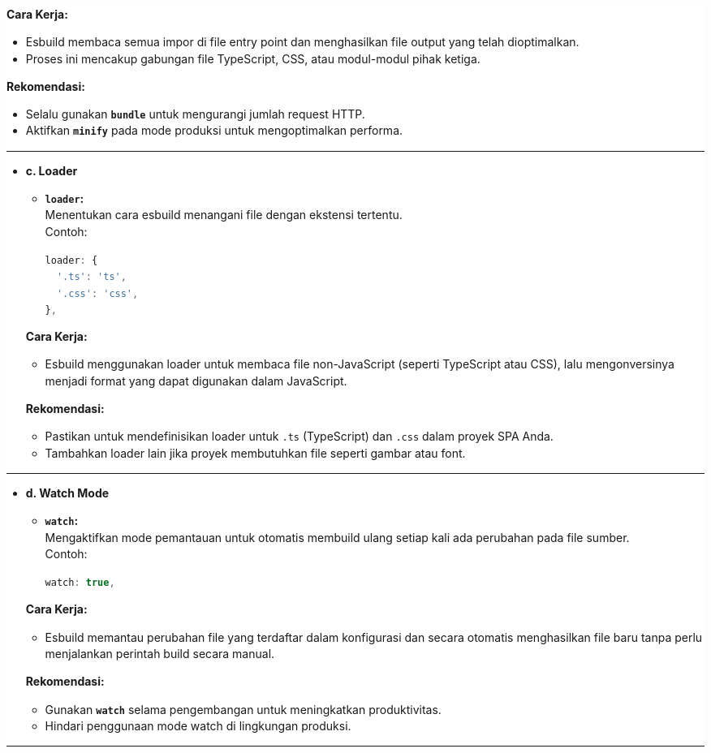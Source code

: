   **Cara Kerja:**

  - Esbuild membaca semua impor di file entry point dan menghasilkan file output yang telah dioptimalkan.
  - Proses ini mencakup gabungan file TypeScript, CSS, atau modul-modul pihak ketiga.

  **Rekomendasi:**

  - Selalu gunakan **`bundle`** untuk mengurangi jumlah request HTTP.
  - Aktifkan **`minify`** pada mode produksi untuk mengoptimalkan performa.

---

- **c. Loader**

  - **`loader`:**  
    Menentukan cara esbuild menangani file dengan ekstensi tertentu.  
    Contoh:
    ```javascript
    loader: {
      '.ts': 'ts',
      '.css': 'css',
    },
    ```

  **Cara Kerja:**

  - Esbuild menggunakan loader untuk membaca file non-JavaScript (seperti TypeScript atau CSS), lalu mengonversinya menjadi format yang dapat digunakan dalam JavaScript.

  **Rekomendasi:**

  - Pastikan untuk mendefinisikan loader untuk `.ts` (TypeScript) dan `.css` dalam proyek SPA Anda.
  - Tambahkan loader lain jika proyek membutuhkan file seperti gambar atau font.

---

- **d. Watch Mode**

  - **`watch`:**  
    Mengaktifkan mode pemantauan untuk otomatis membuild ulang setiap kali ada perubahan pada file sumber.  
    Contoh:
    ```javascript
    watch: true,
    ```

  **Cara Kerja:**

  - Esbuild memantau perubahan file yang terdaftar dalam konfigurasi dan secara otomatis menghasilkan file baru tanpa perlu menjalankan perintah build secara manual.

  **Rekomendasi:**

  - Gunakan **`watch`** selama pengembangan untuk meningkatkan produktivitas.
  - Hindari penggunaan mode watch di lingkungan produksi.

---
